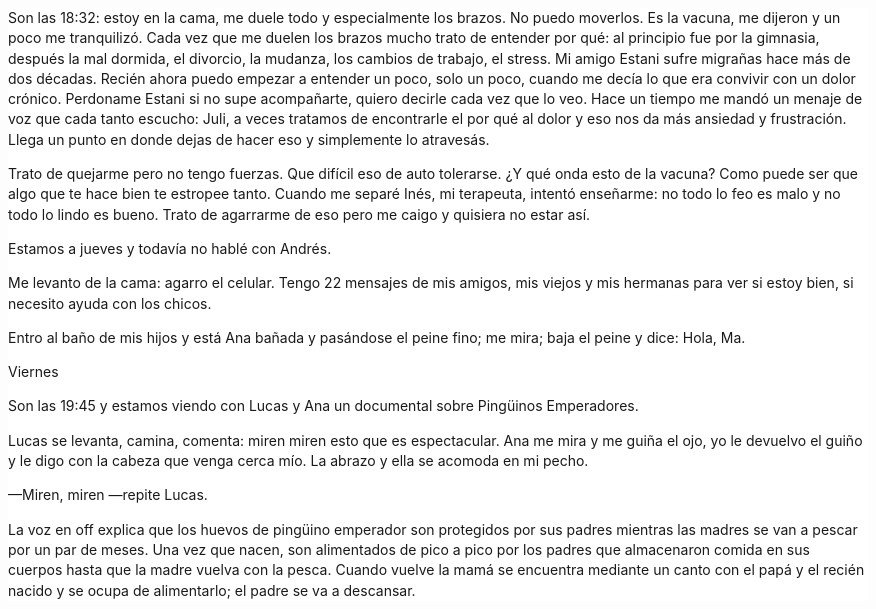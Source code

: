 Son las 18:32: estoy en la cama, me duele todo y especialmente los brazos. No puedo moverlos. Es la vacuna, me dijeron y un poco me tranquilizó. Cada vez que me duelen los brazos mucho trato de entender por qué: al principio fue por la gimnasia, después la mal dormida, el divorcio, la mudanza, los cambios de trabajo, el stress. Mi amigo Estani sufre migrañas hace más de dos décadas. Recién ahora puedo empezar a entender un poco, solo un poco, cuando me decía lo que era convivir con un dolor crónico. Perdoname Estani si no supe acompañarte, quiero decirle cada vez que lo veo. Hace un tiempo me mandó un menaje de voz que cada tanto escucho: Juli, a veces tratamos de encontrarle el por qué al dolor y eso nos da más ansiedad y frustración. Llega un punto en donde dejas de hacer eso y simplemente lo atravesás.




Trato de quejarme pero no tengo fuerzas. Que difícil eso de auto tolerarse. ¿Y qué onda esto de la vacuna? Como puede ser que algo que te hace bien te estropee tanto. Cuando me separé Inés, mi terapeuta, intentó enseñarme: no todo lo feo es malo y no todo lo lindo es bueno. Trato de agarrarme de eso pero me caigo y quisiera no estar así.




Estamos a jueves y todavía no hablé con Andrés.




Me levanto de la cama: agarro el celular. Tengo 22 mensajes de mis amigos, mis viejos y mis hermanas para ver si estoy bien, si necesito ayuda con los chicos.




Entro al baño de mis hijos y está Ana bañada y pasándose el peine fino; me mira; baja el peine y dice: Hola, Ma.




Viernes




Son las 19:45 y estamos viendo con Lucas y Ana un documental sobre Pingüinos Emperadores.




Lucas se levanta, camina, comenta: miren miren esto que es espectacular. Ana me mira y me guiña el ojo, yo le devuelvo el guiño y le digo con la cabeza que venga cerca mío. La abrazo y ella se acomoda en mi pecho.




—Miren, miren —repite Lucas.




La voz en off explica que los huevos de pingüino emperador son protegidos por sus padres mientras las madres se van a pescar por un par de meses. Una vez que nacen, son alimentados de pico a pico por los padres que almacenaron comida en sus cuerpos hasta que la madre vuelva con la pesca. Cuando vuelve la mamá se encuentra mediante un canto con el papá y el recién nacido y se ocupa de alimentarlo; el padre se va a descansar.



